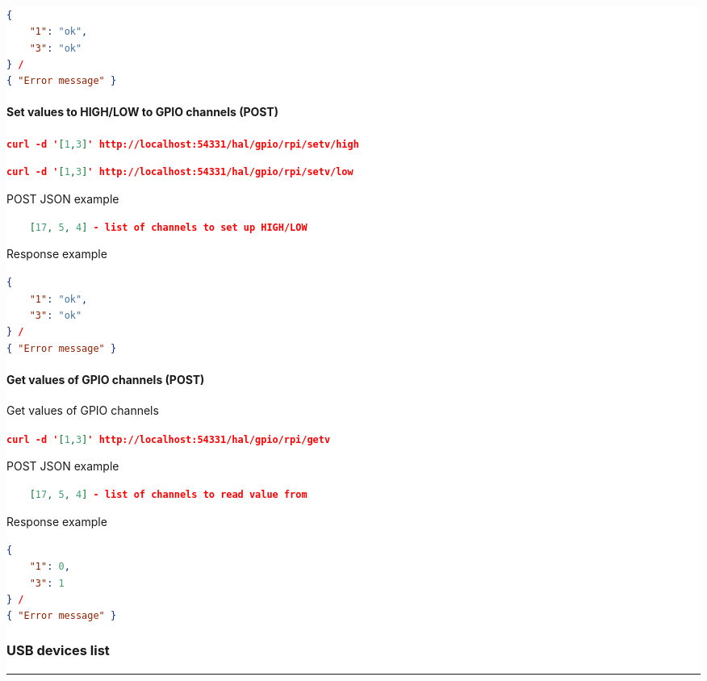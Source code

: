 ```json
{
    "1": "ok",
    "3": "ok"
} /
{ "Error message" }
```

#### Set values to HIGH/LOW to GPIO channels (POST)

```json
curl -d '[1,3]' http://localhost:54331/hal/gpio/rpi/setv/high
```

```json
curl -d '[1,3]' http://localhost:54331/hal/gpio/rpi/setv/low
```

POST JSON example

```json
    [17, 5, 4] - list of channels to set up HIGH/LOW
```

Response example

```json
{
    "1": "ok",
    "3": "ok"
} /
{ "Error message" }
```

#### Get values of GPIO channels (POST)

Get values of GPIO channels

```json
curl -d '[1,3]' http://localhost:54331/hal/gpio/rpi/getv
```

POST JSON example

```json
    [17, 5, 4] - list of channels to read value from
```

Response example

```json
{
    "1": 0,
    "3": 1
} /
{ "Error message" }
```

### USB devices list

---